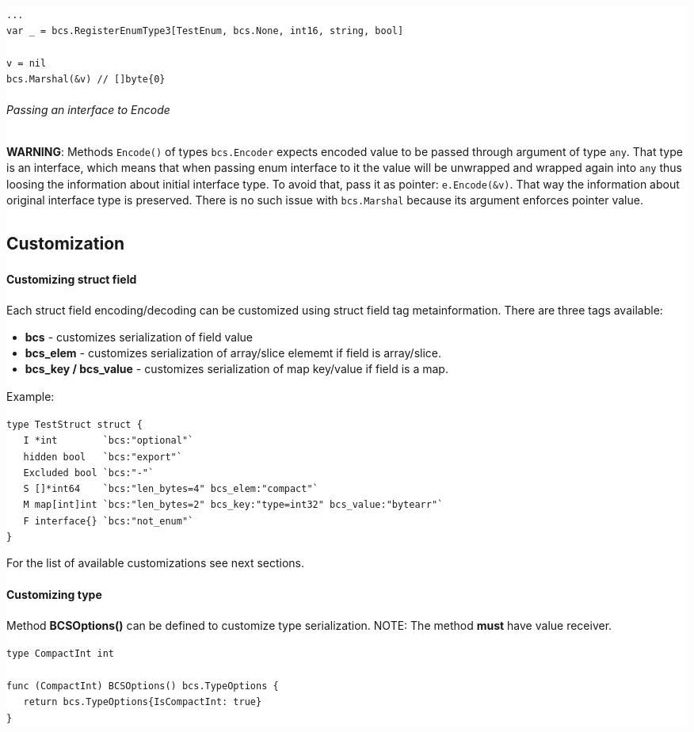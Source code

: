 ```
...
var _ = bcs.RegisterEnumType3[TestEnum, bcs.None, int16, string, bool]

v = nil
bcs.Marshal(&v) // []byte{0}
```

###### Passing an interface to Encode

**WARNING**: Methods `Encode()` of types `bcs.Encoder` expects encoded value to be passed through argument of type `any`. That type is an interface, which means that when passing enum interface to it the value will be unwrapped and wrapped again into `any` thus loosing the information about initial interface type.
To avoid that, pass it as pointer: `e.Encode(&v)`. That way the information about original interface type is preserved.
There is no such issue with `bcs.Marshal` because its argument enforces pointer value.

## Customization

#### Customizing struct field

Each struct field encoding/decoding can be customized using struct field tag metainformation.
There are three tags available:

* **bcs** - customizes serialization of field value
* **bcs_elem** - customizes serialization of array/slice elememt if field is array/slice.
* **bcs_key / bcs_value** - customizes serialization of map key/value if field is a map.

Example:

```
type TestStruct struct {
   I *int        `bcs:"optional"`
   hidden bool   `bcs:"export"`
   Excluded bool `bcs:"-"`
   S []*int64    `bcs:"len_bytes=4" bcs_elem:"compact"`
   M map[int]int `bcs:"len_bytes=2" bcs_key:"type=int32" bcs_value:"bytearr"`
   F interface{} `bcs:"not_enum"`
}
```

For the list of available customizations see next sections.

#### Customizing type

Method **BCSOptions()** can be defined to customize type serialization.
NOTE: The method **must** have value receiver.

```
type CompactInt int

func (CompactInt) BCSOptions() bcs.TypeOptions {
   return bcs.TypeOptions{IsCompactInt: true}
}
```
